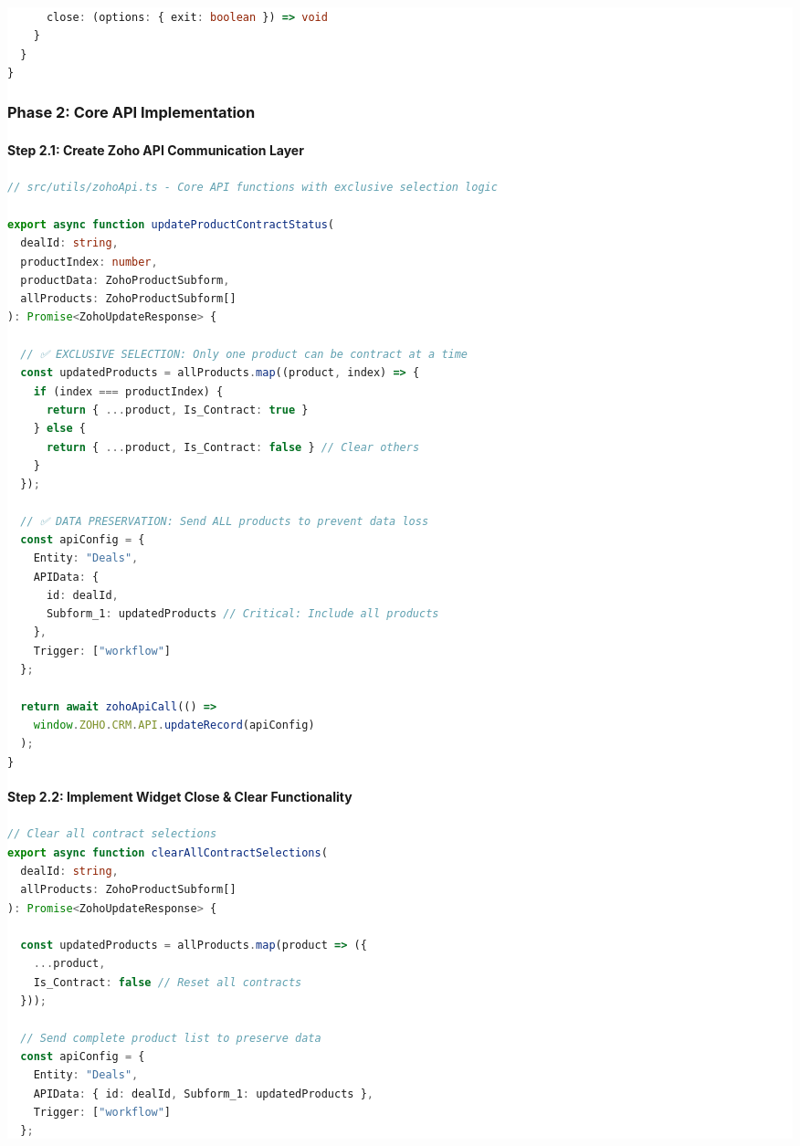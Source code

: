 ```typescript
      close: (options: { exit: boolean }) => void
    }
  }
}
```

### Phase 2: Core API Implementation

#### Step 2.1: Create Zoho API Communication Layer
```typescript
// src/utils/zohoApi.ts - Core API functions with exclusive selection logic

export async function updateProductContractStatus(
  dealId: string,
  productIndex: number,
  productData: ZohoProductSubform,
  allProducts: ZohoProductSubform[]
): Promise<ZohoUpdateResponse> {
  
  // ✅ EXCLUSIVE SELECTION: Only one product can be contract at a time
  const updatedProducts = allProducts.map((product, index) => {
    if (index === productIndex) {
      return { ...product, Is_Contract: true }
    } else {
      return { ...product, Is_Contract: false } // Clear others
    }
  });

  // ✅ DATA PRESERVATION: Send ALL products to prevent data loss
  const apiConfig = {
    Entity: "Deals",
    APIData: {
      id: dealId,
      Subform_1: updatedProducts // Critical: Include all products
    },
    Trigger: ["workflow"]
  };

  return await zohoApiCall(() => 
    window.ZOHO.CRM.API.updateRecord(apiConfig)
  );
}
```

#### Step 2.2: Implement Widget Close & Clear Functionality
```typescript
// Clear all contract selections
export async function clearAllContractSelections(
  dealId: string,
  allProducts: ZohoProductSubform[]
): Promise<ZohoUpdateResponse> {
  
  const updatedProducts = allProducts.map(product => ({
    ...product,
    Is_Contract: false // Reset all contracts
  }));
  
  // Send complete product list to preserve data
  const apiConfig = {
    Entity: "Deals",
    APIData: { id: dealId, Subform_1: updatedProducts },
    Trigger: ["workflow"]
  };
```